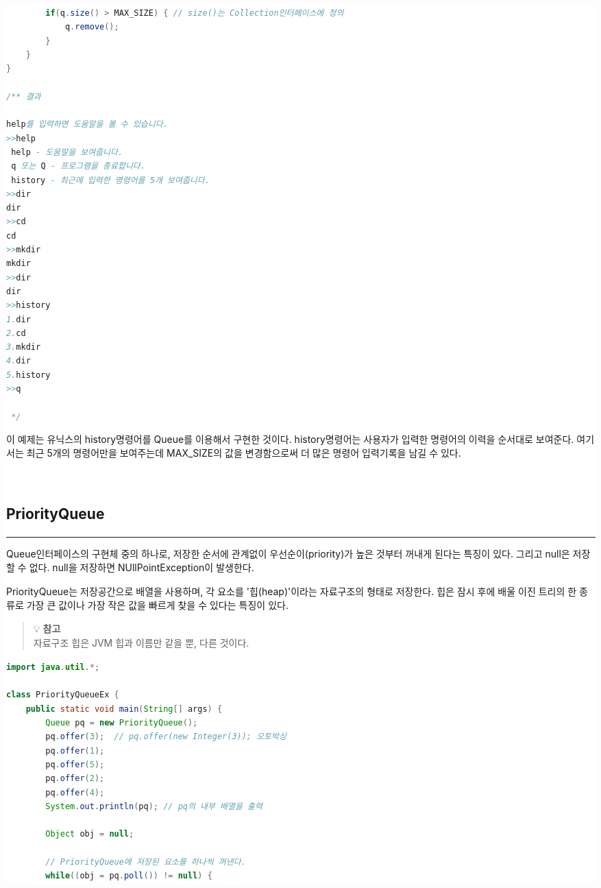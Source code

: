 ```java
        if(q.size() > MAX_SIZE) { // size()는 Collection인터페이스에 정의
            q.remove();
        }
    }
}

/** 결과

help를 입력하면 도움말을 볼 수 있습니다.
>>help
 help - 도움말을 보여줍니다.
 q 또는 Q - 프로그램을 종료합니다.
 history - 최근에 입력한 명령어를 5개 보여줍니다.
>>dir
dir
>>cd
cd
>>mkdir
mkdir
>>dir
dir
>>history
1.dir
2.cd
3.mkdir
4.dir
5.history
>>q

 */
```

이 예제는 유닉스의 history명령어를 Queue를 이용해서 구현한 것이다. history명령어는 사용자가 입력한 명령어의 이력을 순서대로 보여준다. 여기서는 최근 5개의 명령어만을 보여주는데 MAX_SIZE의 값을 변경함으로써 더 많은 명령어 입력기록을 남길 수 있다.

<br>

## PriorityQueue
---
Queue인터페이스의 구현체 중의 하나로, 저장한 순서에 관계없이 우선순이(priority)가 높은 것부터 꺼내게 된다는 특징이 있다. 그리고 null은 저장할 수 없다. null을 저장하면 NUllPointException이 발생한다.

PriorityQueue는 저장공간으로 배열을 사용하며, 각 요소를 '힙(heap)'이라는 자료구조의 형태로 저장한다. 힙은 잠시 후에 배울 이진 트리의 한 종류로 가장 큰 값이나 가장 작은 값을 빠르게 찾을 수 있다는 특징이 있다.

>💡 __참고__  
> 자료구조 힙은 JVM 힙과 이름만 같을 뿐, 다른 것이다.

```java
import java.util.*;

class PriorityQueueEx {
    public static void main(String[] args) {
        Queue pq = new PriorityQueue();
        pq.offer(3);  // pq.offer(new Integer(3)); 오토박싱
        pq.offer(1);
        pq.offer(5);
        pq.offer(2);
        pq.offer(4);
        System.out.println(pq); // pq의 내부 배열을 출력

        Object obj = null;

        // PriorityQueue에 저장된 요소를 하나씩 꺼낸다.
        while((obj = pq.poll()) != null) {
```